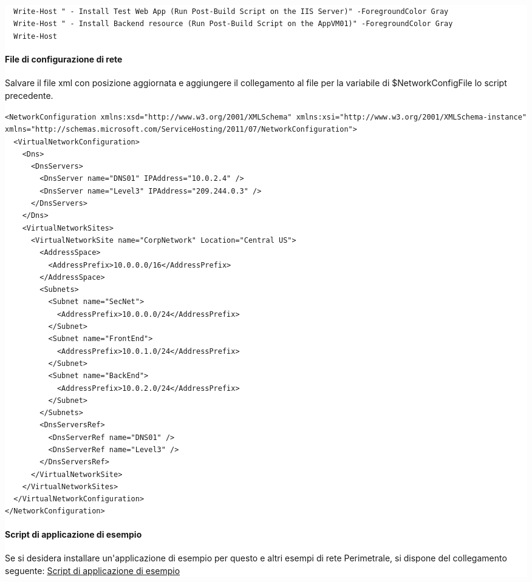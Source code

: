       Write-Host " - Install Test Web App (Run Post-Build Script on the IIS Server)" -ForegroundColor Gray
      Write-Host " - Install Backend resource (Run Post-Build Script on the AppVM01)" -ForegroundColor Gray
      Write-Host
    

#### <a name="network-config-file"></a>File di configurazione di rete
Salvare il file xml con posizione aggiornata e aggiungere il collegamento al file per la variabile di $NetworkConfigFile lo script precedente.

    <NetworkConfiguration xmlns:xsd="http://www.w3.org/2001/XMLSchema" xmlns:xsi="http://www.w3.org/2001/XMLSchema-instance" xmlns="http://schemas.microsoft.com/ServiceHosting/2011/07/NetworkConfiguration">
      <VirtualNetworkConfiguration>
        <Dns>
          <DnsServers>
            <DnsServer name="DNS01" IPAddress="10.0.2.4" />
            <DnsServer name="Level3" IPAddress="209.244.0.3" />
          </DnsServers>
        </Dns>
        <VirtualNetworkSites>
          <VirtualNetworkSite name="CorpNetwork" Location="Central US">
            <AddressSpace>
              <AddressPrefix>10.0.0.0/16</AddressPrefix>
            </AddressSpace>
            <Subnets>
              <Subnet name="SecNet">
                <AddressPrefix>10.0.0.0/24</AddressPrefix>
              </Subnet>
              <Subnet name="FrontEnd">
                <AddressPrefix>10.0.1.0/24</AddressPrefix>
              </Subnet>
              <Subnet name="BackEnd">
                <AddressPrefix>10.0.2.0/24</AddressPrefix>
              </Subnet>
            </Subnets>
            <DnsServersRef>
              <DnsServerRef name="DNS01" />
              <DnsServerRef name="Level3" />
            </DnsServersRef>
          </VirtualNetworkSite>
        </VirtualNetworkSites>
      </VirtualNetworkConfiguration>
    </NetworkConfiguration>

#### <a name="sample-application-scripts"></a>Script di applicazione di esempio
Se si desidera installare un'applicazione di esempio per questo e altri esempi di rete Perimetrale, si dispone del collegamento seguente: [Script di applicazione di esempio][SampleApp]



[1]: ./media/virtual-networks-dmz-nsg-fw-udr-asm/example3design.png "Rete Perimetrale bidirezionale con NVA NSG e UDR"
[2]: ./media/virtual-networks-dmz-nsg-fw-udr-asm/example3firewalllogical.png "Visualizzazione logica di regole del Firewall"
[3]: ./media/virtual-networks-dmz-nsg-fw-udr-asm/createnetworkobjectfrontend.png "Creare un oggetto di rete front-end"
[4]: ./media/virtual-networks-dmz-nsg-fw-udr-asm/createnetworkobjectdns.png "Creare un oggetto di Server DNS"
[5]: ./media/virtual-networks-dmz-nsg-fw-udr-asm/createnetworkobjectrdpa.png "Copia della regola RDP predefinita"
[6]: ./media/virtual-networks-dmz-nsg-fw-udr-asm/createnetworkobjectrdpb.png "Regola AppVM01"
[7]: ./media/virtual-networks-dmz-nsg-fw-udr-asm/iconapplicationredirect.png "Icona di reindirizzamento dell'applicazione"
[8]: ./media/virtual-networks-dmz-nsg-fw-udr-asm/icondestinationnat.png "Icona NAT di destinazione"
[9]: ./media/virtual-networks-dmz-nsg-fw-udr-asm/iconpass.png "Passare a icona"
[10]: ./media/virtual-networks-dmz-nsg-fw-udr-asm/rulefirewall.png "Regola di gestione del firewall"
[11]: ./media/virtual-networks-dmz-nsg-fw-udr-asm/rulerdp.png "Regola RDP firewall"
[12]: ./media/virtual-networks-dmz-nsg-fw-udr-asm/ruleweb.png "Regola Web firewall"
[13]: ./media/virtual-networks-dmz-nsg-fw-udr-asm/ruleappvm01.png "Regola AppVM01 firewall"
[14]: ./media/virtual-networks-dmz-nsg-fw-udr-asm/ruleoutbound.png "Regola in uscita firewall"
[15]: ./media/virtual-networks-dmz-nsg-fw-udr-asm/ruledns.png "Regola DNS firewall"
[16]: ./media/virtual-networks-dmz-nsg-fw-udr-asm/ruleintravnet.png "Regola VNet all'interno del firewall"
[17]: ./media/virtual-networks-dmz-nsg-fw-udr-asm/ruledeny.png "Regola di negazione firewall"
[18]: ./media/virtual-networks-dmz-nsg-fw-udr-asm/firewallruleactivate.png "Attivazione di regole firewall"
[HOME]: ../best-practices-network-security.md
[SampleApp]: ./virtual-networks-sample-app.md